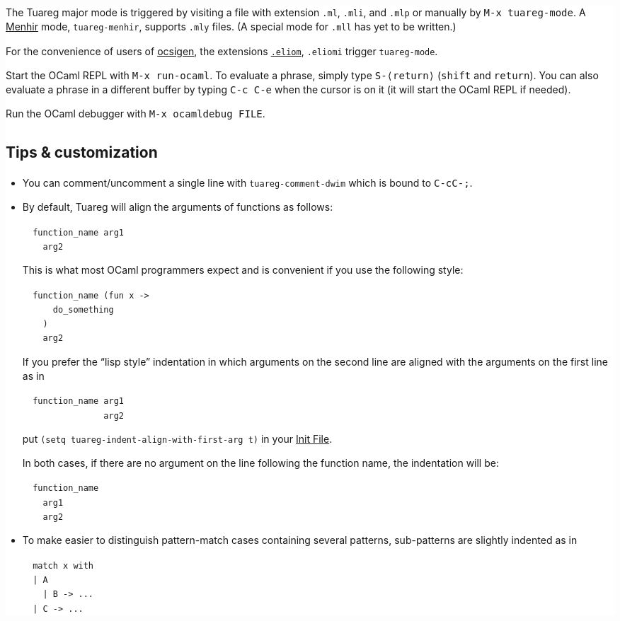 The Tuareg major mode is triggered by visiting a file with extension
`.ml`, `.mli`, and `.mlp` or manually by <kbd>M-x tuareg-mode</kbd>.
A [Menhir][] mode, `tuareg-menhir`, supports `.mly` files.  (A special
mode for `.mll` has yet to be written.)

For the convenience of users of [ocsigen][], the extensions
[`.eliom`](http://ocsigen.org/eliom/), `.eliomi` trigger `tuareg-mode`.

Start the OCaml REPL with <kbd>M-x run-ocaml</kbd>.
To evaluate a
phrase, simply type <kbd>S-⟨return⟩</kbd> (<kbd>shift</kbd> and
<kbd>return</kbd>).  You can also evaluate a
phrase in a different buffer by typing <kbd>C-c C-e</kbd> when the
cursor is on it (it
will start the OCaml REPL if needed).

Run the OCaml debugger with <kbd>M-x ocamldebug FILE</kbd>.


Tips & customization
--------------------

- You can comment/uncomment a single line with `tuareg-comment-dwim`
  which is bound to <kbd>C-cC-;</kbd>.

- By default, Tuareg will align the arguments of functions as follows:

        function_name arg1
          arg2

  This is what most OCaml programmers expect and is convenient if you
  use the following style:

        function_name (fun x ->
            do_something
          )
          arg2

  If you prefer the “lisp style” indentation in which arguments on the
  second line are aligned with the arguments on the first line as in

        function_name arg1
                      arg2

  put `(setq tuareg-indent-align-with-first-arg t)` in your [Init File][].

  In both cases, if there are no argument on the line following the
  function name, the indentation will be:

        function_name
          arg1
          arg2

- To make easier to distinguish pattern-match cases containing several
  patterns, sub-patterns are slightly indented as in

        match x with
        | A
          | B -> ...
        | C -> ...


  [electric-indent-mode]: https://www.gnu.org/software/emacs/manual/html_node/emacs/Indent-Convenience.html
[font-lock-maximum-decoration]: https://www.gnu.org/software/emacs/manual/html_node/emacs/Font-Lock.html
[imenu]: https://www.gnu.org/software/emacs/manual/html_node/emacs/Imenu.html
[Init File]: https://www.gnu.org/software/emacs/manual/html_node/emacs/Init-File.html
[Menhir]: http://gallium.inria.fr/~fpottier/menhir/
[ocsigen]: http://ocsigen.org/
[Merlin]: https://github.com/ocaml/merlin
[OPAM]: http://opam.ocaml.org/
[caml-mode]: https://github.com/ocaml/caml-mode
[NonGNU ELPA]: https://elpa.nongnu.org/
[MELPA]: https://melpa.org/